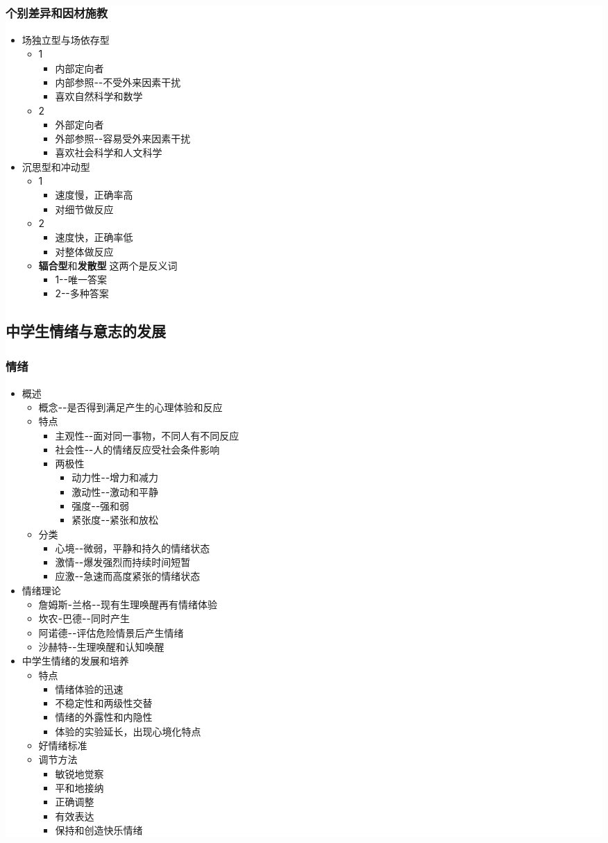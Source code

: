 ### 个别差异和因材施教
- 场独立型与场依存型
  - 1
    - 内部定向者
    - 内部参照--不受外来因素干扰
    - 喜欢自然科学和数学
  - 2
    - 外部定向者
    - 外部参照--容易受外来因素干扰
    - 喜欢社会科学和人文科学
- 沉思型和冲动型
  - 1
    - 速度慢，正确率高
    - 对细节做反应
  - 2
    - 速度快，正确率低
    - 对整体做反应
  - **辐合型**和**发散型**  这两个是反义词
    - 1--唯一答案
    - 2--多种答案
## 中学生情绪与意志的发展

### 情绪
- 概述
  - 概念--是否得到满足产生的心理体验和反应
  - 特点
    - 主观性--面对同一事物，不同人有不同反应
    - 社会性--人的情绪反应受社会条件影响
    - 两极性
      - 动力性--增力和减力
      - 激动性--激动和平静
      - 强度--强和弱
      - 紧张度--紧张和放松
  - 分类
    - 心境--微弱，平静和持久的情绪状态
    - 激情--爆发强烈而持续时间短暂
    - 应激--急速而高度紧张的情绪状态
- 情绪理论
  - 詹姆斯-兰格--现有生理唤醒再有情绪体验
  - 坎农-巴德--同时产生
  - 阿诺德--评估危险情景后产生情绪
  - 沙赫特--生理唤醒和认知唤醒
- 中学生情绪的发展和培养
  - 特点
    - 情绪体验的迅速
    - 不稳定性和两级性交替
    - 情绪的外露性和内隐性
    - 体验的实验延长，出现心境化特点
  - 好情绪标准
  - 调节方法
    - 敏锐地觉察
    - 平和地接纳
    - 正确调整
    - 有效表达
    - 保持和创造快乐情绪
